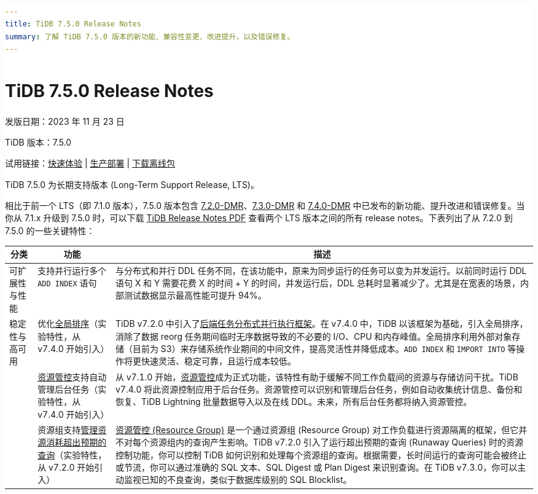 ```yaml
---
title: TiDB 7.5.0 Release Notes
summary: 了解 TiDB 7.5.0 版本的新功能、兼容性变更、改进提升，以及错误修复。
---
```


# TiDB 7.5.0 Release Notes

发版日期：2023 年 11 月 23 日

TiDB 版本：7.5.0

试用链接：[快速体验](https://docs.pingcap.com/zh/tidb/v7.5/quick-start-with-tidb) | [生产部署](https://docs.pingcap.com/zh/tidb/v7.5/production-deployment-using-tiup) | [下载离线包](https://cn.pingcap.com/product-community/?version=v7.5.0#version-list)

TiDB 7.5.0 为长期支持版本 (Long-Term Support Release, LTS)。

相比于前一个 LTS（即 7.1.0 版本），7.5.0 版本包含 [7.2.0-DMR](/releases/release-7.2.0.md)、[7.3.0-DMR](/releases/release-7.3.0.md) 和 [7.4.0-DMR](/releases/release-7.4.0.md) 中已发布的新功能、提升改进和错误修复。当你从 7.1.x 升级到 7.5.0 时，可以下载 [TiDB Release Notes PDF](https://download.pingcap.org/tidb-v7.2-to-v7.5-zh-release-notes.pdf) 查看两个 LTS 版本之间的所有 release notes。下表列出了从 7.2.0 到 7.5.0 的一些关键特性：

<table>
<thead>
  <tr>
    <th>分类</th>
    <th>功能</th>
    <th>描述</th>
  </tr>
</thead>
<tbody>
  <tr>
    <td>可扩展性与性能</td>
    <td>支持并行运行多个 <code>ADD INDEX</code> 语句</td>
    <td>与分布式和并行 DDL 任务不同，在该功能中，原来为同步运行的任务可以变为并发运行。以前同时运行 DDL 语句 X 和 Y 需要花费 X 的时间 + Y 的时间，并发运行后，DDL 总耗时显著减少了。尤其是在宽表的场景，内部测试数据显示最高性能可提升 94%。</td>
  </tr>
  <tr>
    <td rowspan="3">稳定性与高可用</td>
    <td>优化<a href="https://docs.pingcap.com/zh/tidb/v7.5/tidb-global-sort" target="_blank">全局排序</a>（实验特性，从 v7.4.0 开始引入）</td>
    <td>TiDB v7.2.0 中引入了<a href="https://docs.pingcap.com/zh/tidb/v7.5/tidb-distributed-execution-framework" target="_blank">后端任务分布式并行执行框架</a>。在 v7.4.0 中，TiDB 以该框架为基础，引入全局排序，消除了数据 reorg 任务期间临时无序数据导致的不必要的 I/O、CPU 和内存峰值。全局排序利用外部对象存储（目前为 S3）来存储系统作业期间的中间文件，提高灵活性并降低成本。<code>ADD INDEX</code> 和 <code>IMPORT INTO</code> 等操作将更快速灵活、稳定可靠，且运行成本较低。</td>
  </tr>
  <tr>
    <td><a href="https://docs.pingcap.com/zh/tidb/v7.5/tidb-resource-control#管理后台任务" target="_blank">资源管控</a>支持自动管理后台任务（实验特性，从 v7.4.0 开始引入）</td>
    <td>从 v7.1.0 开始，<a href="https://docs.pingcap.com/zh/tidb/v7.5/tidb-resource-control#use-resource-control-to-achieve-resource-isolation" target="_blank">资源管控</a>成为正式功能，该特性有助于缓解不同工作负载间的资源与存储访问干扰。TiDB v7.4.0 将此资源控制应用于后台任务。资源管控可以识别和管理后台任务，例如自动收集统计信息、备份和恢复、TiDB Lightning 批量数据导入以及在线 DDL。未来，所有后台任务都将纳入资源管控。</td>
  </tr>
  <tr>
    <td>资源组支持<a href="https://docs.pingcap.com/zh/tidb/v7.5/tidb-resource-control#管理资源消耗超出预期的查询-runaway-queries">管理资源消耗超出预期的查询</a>（实验特性，从 v7.2.0 开始引入）</td>
    <td><a href="https://docs.pingcap.com/zh/tidb/v7.5/tidb-resource-control" target="_blank">资源管控 (Resource Group)</a> 是一个通过资源组 (Resource Group) 对工作负载进行资源隔离的框架，但它并不对每个资源组内的查询产生影响。TiDB v7.2.0 引入了运行超出预期的查询 (Runaway Queries) 时的资源控制功能，你可以控制 TiDB 如何识别和处理每个资源组的查询。根据需要，长时间运行的查询可能会被终止或节流，你可以通过准确的 SQL 文本、SQL Digest 或 Plan Digest 来识别查询。在 TiDB v7.3.0，你可以主动监视已知的不良查询，类似于数据库级别的 SQL Blocklist。</td>
  </tr>
  <tr>